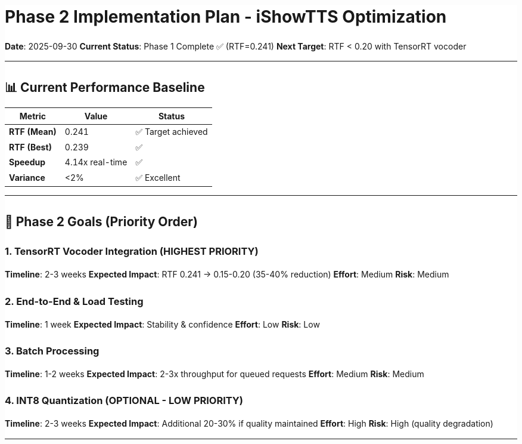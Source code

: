 # Phase 2 Implementation Plan - iShowTTS Optimization
**Date**: 2025-09-30
**Current Status**: Phase 1 Complete ✅ (RTF=0.241)
**Next Target**: RTF < 0.20 with TensorRT vocoder

---

## 📊 Current Performance Baseline

| Metric | Value | Status |
|--------|-------|--------|
| **RTF (Mean)** | 0.241 | ✅ Target achieved |
| **RTF (Best)** | 0.239 | ✅ |
| **Speedup** | 4.14x real-time | ✅ |
| **Variance** | <2% | ✅ Excellent |

---

## 🎯 Phase 2 Goals (Priority Order)

### 1. TensorRT Vocoder Integration (HIGHEST PRIORITY)
**Timeline**: 2-3 weeks
**Expected Impact**: RTF 0.241 → 0.15-0.20 (35-40% reduction)
**Effort**: Medium
**Risk**: Medium

### 2. End-to-End & Load Testing
**Timeline**: 1 week
**Expected Impact**: Stability & confidence
**Effort**: Low
**Risk**: Low

### 3. Batch Processing
**Timeline**: 1-2 weeks
**Expected Impact**: 2-3x throughput for queued requests
**Effort**: Medium
**Risk**: Medium

### 4. INT8 Quantization (OPTIONAL - LOW PRIORITY)
**Timeline**: 2-3 weeks
**Expected Impact**: Additional 20-30% if quality maintained
**Effort**: High
**Risk**: High (quality degradation)

---
